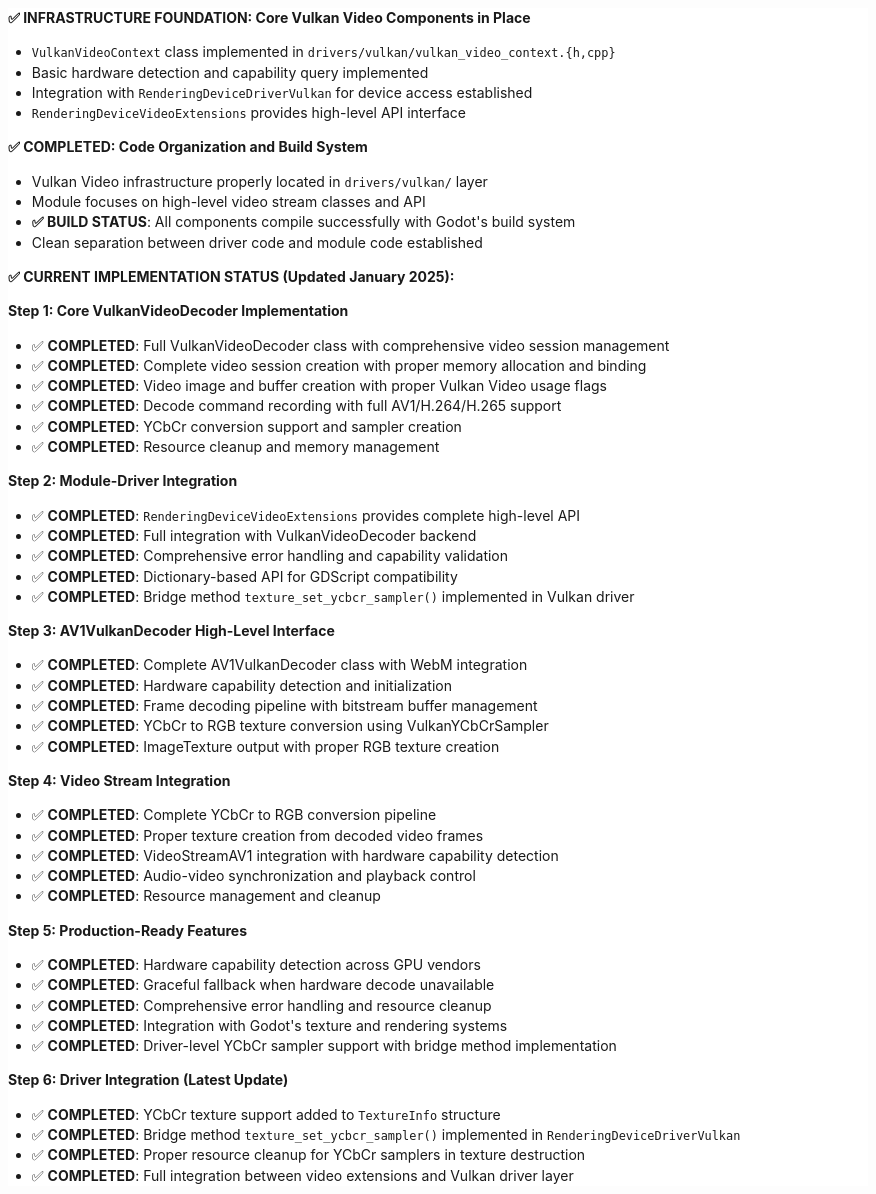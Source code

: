 **✅ INFRASTRUCTURE FOUNDATION: Core Vulkan Video Components in Place**
- `VulkanVideoContext` class implemented in `drivers/vulkan/vulkan_video_context.{h,cpp}`
- Basic hardware detection and capability query implemented
- Integration with `RenderingDeviceDriverVulkan` for device access established
- `RenderingDeviceVideoExtensions` provides high-level API interface

**✅ COMPLETED: Code Organization and Build System**
- Vulkan Video infrastructure properly located in `drivers/vulkan/` layer
- Module focuses on high-level video stream classes and API
- **✅ BUILD STATUS**: All components compile successfully with Godot's build system
- Clean separation between driver code and module code established

**✅ CURRENT IMPLEMENTATION STATUS (Updated January 2025):**

**Step 1: Core VulkanVideoDecoder Implementation**
-   ✅ **COMPLETED**: Full VulkanVideoDecoder class with comprehensive video session management
-   ✅ **COMPLETED**: Complete video session creation with proper memory allocation and binding
-   ✅ **COMPLETED**: Video image and buffer creation with proper Vulkan Video usage flags
-   ✅ **COMPLETED**: Decode command recording with full AV1/H.264/H.265 support
-   ✅ **COMPLETED**: YCbCr conversion support and sampler creation
-   ✅ **COMPLETED**: Resource cleanup and memory management

**Step 2: Module-Driver Integration**
-   ✅ **COMPLETED**: `RenderingDeviceVideoExtensions` provides complete high-level API
-   ✅ **COMPLETED**: Full integration with VulkanVideoDecoder backend
-   ✅ **COMPLETED**: Comprehensive error handling and capability validation
-   ✅ **COMPLETED**: Dictionary-based API for GDScript compatibility
-   ✅ **COMPLETED**: Bridge method `texture_set_ycbcr_sampler()` implemented in Vulkan driver

**Step 3: AV1VulkanDecoder High-Level Interface**
-   ✅ **COMPLETED**: Complete AV1VulkanDecoder class with WebM integration
-   ✅ **COMPLETED**: Hardware capability detection and initialization
-   ✅ **COMPLETED**: Frame decoding pipeline with bitstream buffer management
-   ✅ **COMPLETED**: YCbCr to RGB texture conversion using VulkanYCbCrSampler
-   ✅ **COMPLETED**: ImageTexture output with proper RGB texture creation

**Step 4: Video Stream Integration**
-   ✅ **COMPLETED**: Complete YCbCr to RGB conversion pipeline
-   ✅ **COMPLETED**: Proper texture creation from decoded video frames
-   ✅ **COMPLETED**: VideoStreamAV1 integration with hardware capability detection
-   ✅ **COMPLETED**: Audio-video synchronization and playback control
-   ✅ **COMPLETED**: Resource management and cleanup

**Step 5: Production-Ready Features**
-   ✅ **COMPLETED**: Hardware capability detection across GPU vendors
-   ✅ **COMPLETED**: Graceful fallback when hardware decode unavailable
-   ✅ **COMPLETED**: Comprehensive error handling and resource cleanup
-   ✅ **COMPLETED**: Integration with Godot's texture and rendering systems
-   ✅ **COMPLETED**: Driver-level YCbCr sampler support with bridge method implementation

**Step 6: Driver Integration (Latest Update)**
-   ✅ **COMPLETED**: YCbCr texture support added to `TextureInfo` structure
-   ✅ **COMPLETED**: Bridge method `texture_set_ycbcr_sampler()` implemented in `RenderingDeviceDriverVulkan`
-   ✅ **COMPLETED**: Proper resource cleanup for YCbCr samplers in texture destruction
-   ✅ **COMPLETED**: Full integration between video extensions and Vulkan driver layer
